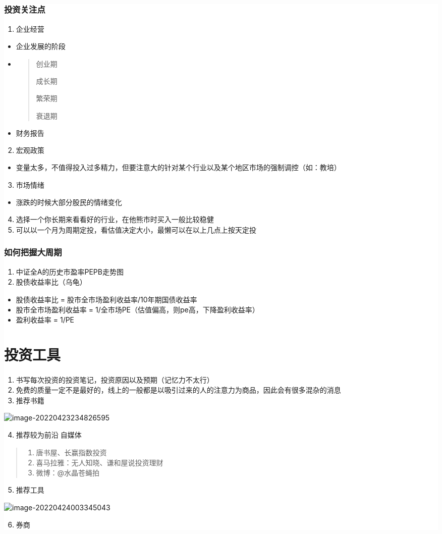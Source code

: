 

### 投资关注点

1. 企业经营

* 企业发展的阶段

* > 创业期
  >
  > 成长期
  >
  > 繁荣期
  >
  > 衰退期

* 财务报告

2. 宏观政策

* 变量太多，不值得投入过多精力，但要注意大的针对某个行业以及某个地区市场的强制调控（如：教培）

3.  市场情绪

* 涨跌的时候大部分股民的情绪变化

4. 选择一个你长期来看看好的行业，在他熊市时买入一般比较稳健
5. 可以以一个月为周期定投，看估值决定大小，最懒可以在以上几点上按天定投

### 如何把握大周期

1. 中证全A的历史市盈率PEPB走势图
2. 股债收益率比（乌龟）

* 股债收益率比 = 股市全市场盈利收益率/10年期国债收益率
* 股市全市场盈利收益率 = 1/全市场PE（估值偏高，则pe高，下降盈利收益率）
* 盈利收益率 = 1/PE

# 投资工具

1. 书写每次投资的投资笔记，投资原因以及预期（记忆力不太行）
2. 免费的质量一定不是最好的，线上的一般都是以吸引过来的人的注意力为商品，因此会有很多混杂的消息
3. 推荐书籍

![image-20220423234826595](https://raw.githubusercontent.com/eternal-heathens/picgoBeg/master/JavaImages/image-20220423234826595.png)

4. 推荐较为前沿  自媒体

> 1. 唐书屋、长赢指数投资
> 2. 喜马拉雅：无人知晓、谦和屋说投资理财
> 3. 微博：@水晶苍蝇拍

5. 推荐工具

![image-20220424003345043](https://raw.githubusercontent.com/eternal-heathens/picgoBeg/master/JavaImages/image-20220424003345043.png)

6. 券商
